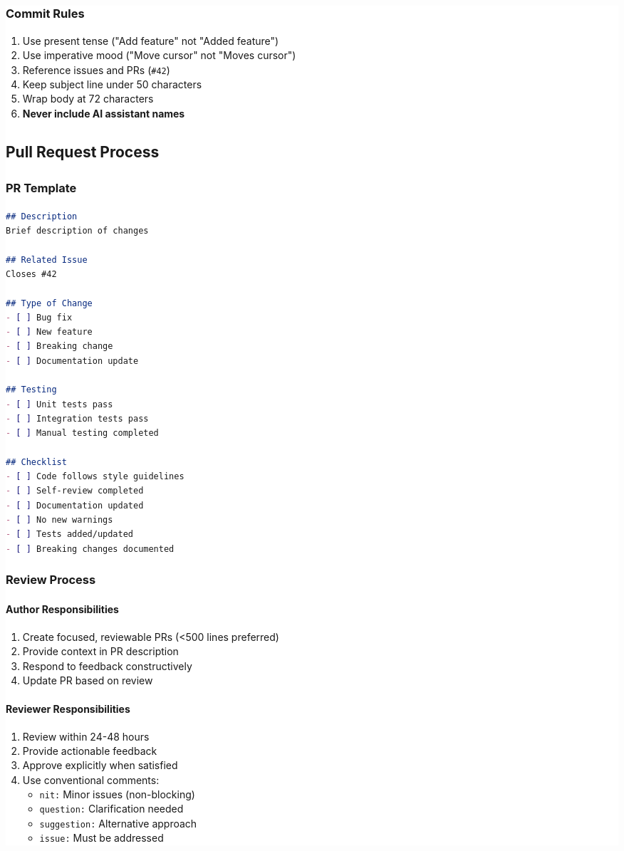 ### Commit Rules
1. Use present tense ("Add feature" not "Added feature")
2. Use imperative mood ("Move cursor" not "Moves cursor")
3. Reference issues and PRs (`#42`)
4. Keep subject line under 50 characters
5. Wrap body at 72 characters
6. **Never include AI assistant names**

## Pull Request Process

### PR Template
```markdown
## Description
Brief description of changes

## Related Issue
Closes #42

## Type of Change
- [ ] Bug fix
- [ ] New feature
- [ ] Breaking change
- [ ] Documentation update

## Testing
- [ ] Unit tests pass
- [ ] Integration tests pass
- [ ] Manual testing completed

## Checklist
- [ ] Code follows style guidelines
- [ ] Self-review completed
- [ ] Documentation updated
- [ ] No new warnings
- [ ] Tests added/updated
- [ ] Breaking changes documented
```

### Review Process

#### Author Responsibilities
1. Create focused, reviewable PRs (<500 lines preferred)
2. Provide context in PR description
3. Respond to feedback constructively
4. Update PR based on review

#### Reviewer Responsibilities
1. Review within 24-48 hours
2. Provide actionable feedback
3. Approve explicitly when satisfied
4. Use conventional comments:
   - `nit:` Minor issues (non-blocking)
   - `question:` Clarification needed
   - `suggestion:` Alternative approach
   - `issue:` Must be addressed
